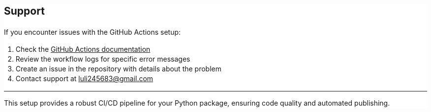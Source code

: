 ## Support

If you encounter issues with the GitHub Actions setup:

1. Check the [GitHub Actions documentation](https://docs.github.com/en/actions)
2. Review the workflow logs for specific error messages
3. Create an issue in the repository with details about the problem
4. Contact support at luli245683@gmail.com

---

This setup provides a robust CI/CD pipeline for your Python package, ensuring code quality and automated publishing.
